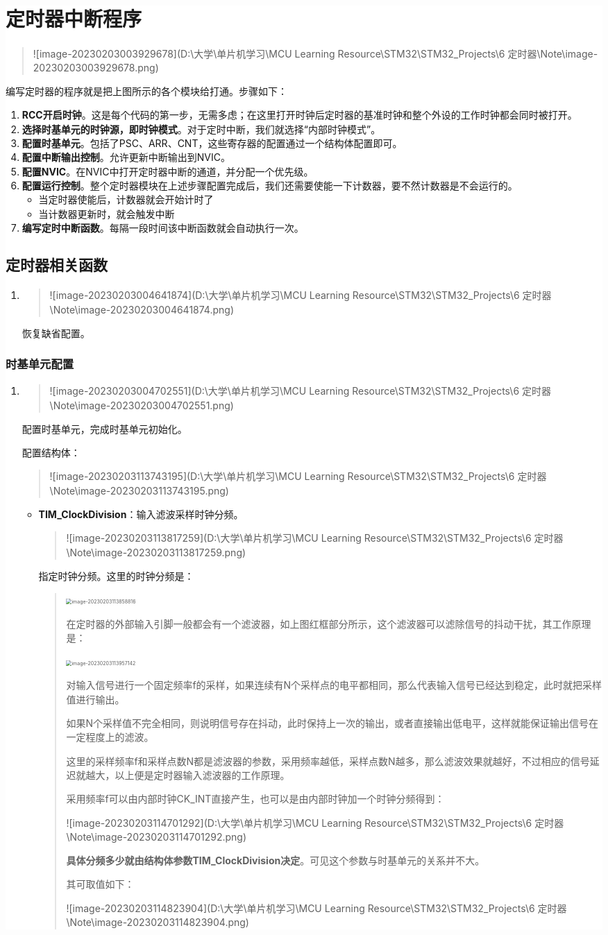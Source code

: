 # 定时器中断程序

> ![image-20230203003929678](D:\大学\单片机学习\MCU Learning Resource\STM32\STM32_Projects\6 定时器\Note\image-20230203003929678.png)

编写定时器的程序就是把上图所示的各个模块给打通。步骤如下：

1. **RCC开启时钟**。这是每个代码的第一步，无需多虑；在这里打开时钟后定时器的基准时钟和整个外设的工作时钟都会同时被打开。
2. **选择时基单元的时钟源，即时钟模式**。对于定时中断，我们就选择“内部时钟模式”。
3. **配置时基单元**。包括了PSC、ARR、CNT，这些寄存器的配置通过一个结构体配置即可。
4. **配置中断输出控制**。允许更新中断输出到NVIC。
5. **配置NVIC**。在NVIC中打开定时器中断的通道，并分配一个优先级。
6. **配置运行控制**。整个定时器模块在上述步骤配置完成后，我们还需要使能一下计数器，要不然计数器是不会运行的。
    - 当定时器使能后，计数器就会开始计时了
    - 当计数器更新时，就会触发中断
7. **编写定时中断函数**。每隔一段时间该中断函数就会自动执行一次。

## 定时器相关函数

1. > ![image-20230203004641874](D:\大学\单片机学习\MCU Learning Resource\STM32\STM32_Projects\6 定时器\Note\image-20230203004641874.png)

    恢复缺省配置。

### 时基单元配置

1. > ![image-20230203004702551](D:\大学\单片机学习\MCU Learning Resource\STM32\STM32_Projects\6 定时器\Note\image-20230203004702551.png)

    配置时基单元，完成时基单元初始化。
   
   配置结构体：
   
   > ![image-20230203113743195](D:\大学\单片机学习\MCU Learning Resource\STM32\STM32_Projects\6 定时器\Note\image-20230203113743195.png)
   
   - **TIM_ClockDivision**：输入滤波采样时钟分频。
   
       > ![image-20230203113817259](D:\大学\单片机学习\MCU Learning Resource\STM32\STM32_Projects\6 定时器\Note\image-20230203113817259.png)
   
       指定时钟分频。这里的时钟分频是：
   
       > <img src="D:\大学\单片机学习\MCU Learning Resource\STM32\STM32_Projects\6 定时器\Note\image-20230203113858816.png" alt="image-20230203113858816" style="zoom:50%;" />
       >
       > 在定时器的外部输入引脚一般都会有一个滤波器，如上图红框部分所示，这个滤波器可以滤除信号的抖动干扰，其工作原理是：
       >
       > <img src="D:\大学\单片机学习\MCU Learning Resource\STM32\STM32_Projects\6 定时器\Note\image-20230203113957142.png" alt="image-20230203113957142" style="zoom:50%;" />
       >
       > 对输入信号进行一个固定频率f的采样，如果连续有N个采样点的电平都相同，那么代表输入信号已经达到稳定，此时就把采样值进行输出。
       >
       > 如果N个采样值不完全相同，则说明信号存在抖动，此时保持上一次的输出，或者直接输出低电平，这样就能保证输出信号在一定程度上的滤波。
       >
       > 这里的采样频率f和采样点数N都是滤波器的参数，采用频率越低，采样点数N越多，那么滤波效果就越好，不过相应的信号延迟就越大，以上便是定时器输入滤波器的工作原理。
       >
       > 采用频率f可以由内部时钟CK_INT直接产生，也可以是由内部时钟加一个时钟分频得到：
       >
       > ![image-20230203114701292](D:\大学\单片机学习\MCU Learning Resource\STM32\STM32_Projects\6 定时器\Note\image-20230203114701292.png)
       >
       > **具体分频多少就由结构体参数TIM_ClockDivision决定**。可见这个参数与时基单元的关系并不大。
       >
       > 其可取值如下：
       >
       > ![image-20230203114823904](D:\大学\单片机学习\MCU Learning Resource\STM32\STM32_Projects\6 定时器\Note\image-20230203114823904.png)